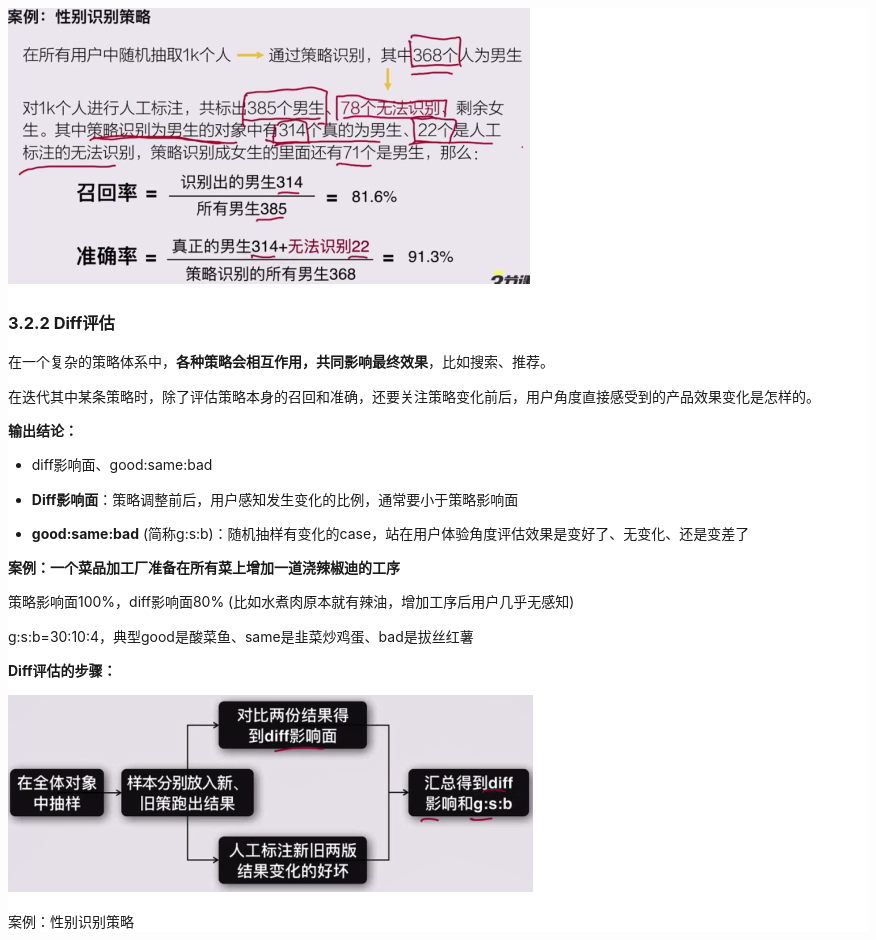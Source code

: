 ![策略质量评估3](./images/策略质量评估3.png)



### 3.2.2 Diff评估

在一个复杂的策略体系中，**各种策略会相互作用，共同影响最终效果**，比如搜索、推荐。

在迭代其中某条策略时，除了评估策略本身的召回和准确，还要关注策略变化前后，用户角度直接感受到的产品效果变化是怎样的。

**输出结论：**

- diff影响面、good:same:bad

- **Diff影响面**：策略调整前后，用户感知发生变化的比例，通常要小于策略影响面

- **good:same:bad** (简称g:s:b)：随机抽样有变化的case，站在用户体验角度评估效果是变好了、无变化、还是变差了

**案例：一个菜品加工厂准备在所有菜上增加一道浇辣椒迪的工序**

策略影响面100%，diff影响面80% (比如水煮肉原本就有辣油，增加工序后用户几乎无感知)

g:s:b=30:10:4，典型good是酸菜鱼、same是韭菜炒鸡蛋、bad是拔丝红薯



**Diff评估的步骤：**

![Diff评估的步骤](./images/Diff评估的步骤.png)

案例：性别识别策略
